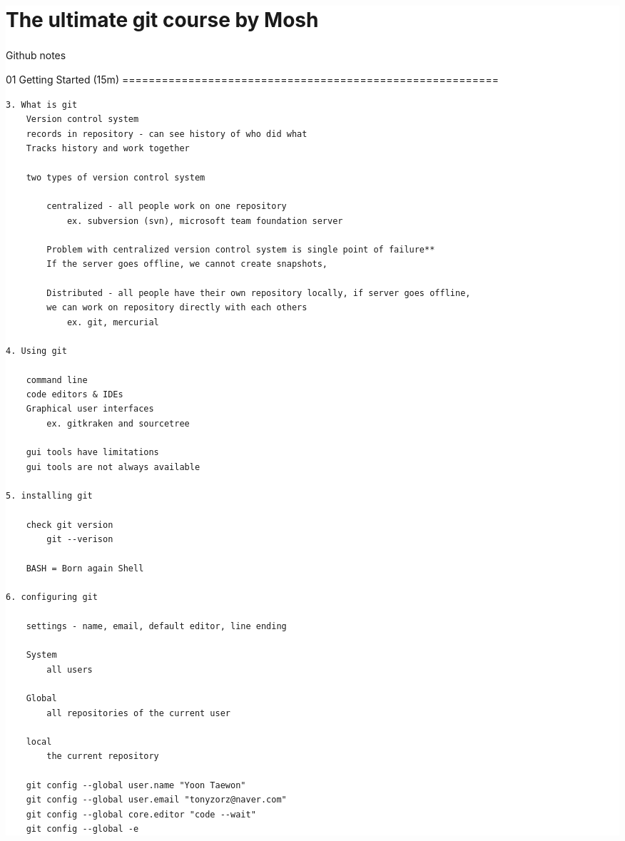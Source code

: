 # The ultimate git course by Mosh 

Github notes


01 Getting Started (15m) =========================================================

	3. What is git 
		Version control system 
		records in repository - can see history of who did what 
		Tracks history and work together 
		
		two types of version control system 
		
			centralized - all people work on one repository 
				ex. subversion (svn), microsoft team foundation server 
				
			Problem with centralized version control system is single point of failure**
			If the server goes offline, we cannot create snapshots,  
			
			Distributed - all people have their own repository locally, if server goes offline,
			we can work on repository directly with each others 
				ex. git, mercurial 
			
	4. Using git 
		
		command line 
		code editors & IDEs
		Graphical user interfaces 
			ex. gitkraken and sourcetree 
			
		gui tools have limitations 
		gui tools are not always available 
			
	5. installing git 

		check git version 
			git --verison 
			
		BASH = Born again Shell 
		
	6. configuring git 
		
		settings - name, email, default editor, line ending 
		
		System 
			all users 
			
		Global 
			all repositories of the current user 
			
		local 
			the current repository 
			
		git config --global user.name "Yoon Taewon"	
		git config --global user.email "tonyzorz@naver.com"	
		git config --global core.editor "code --wait"	
		git config --global -e 	
			